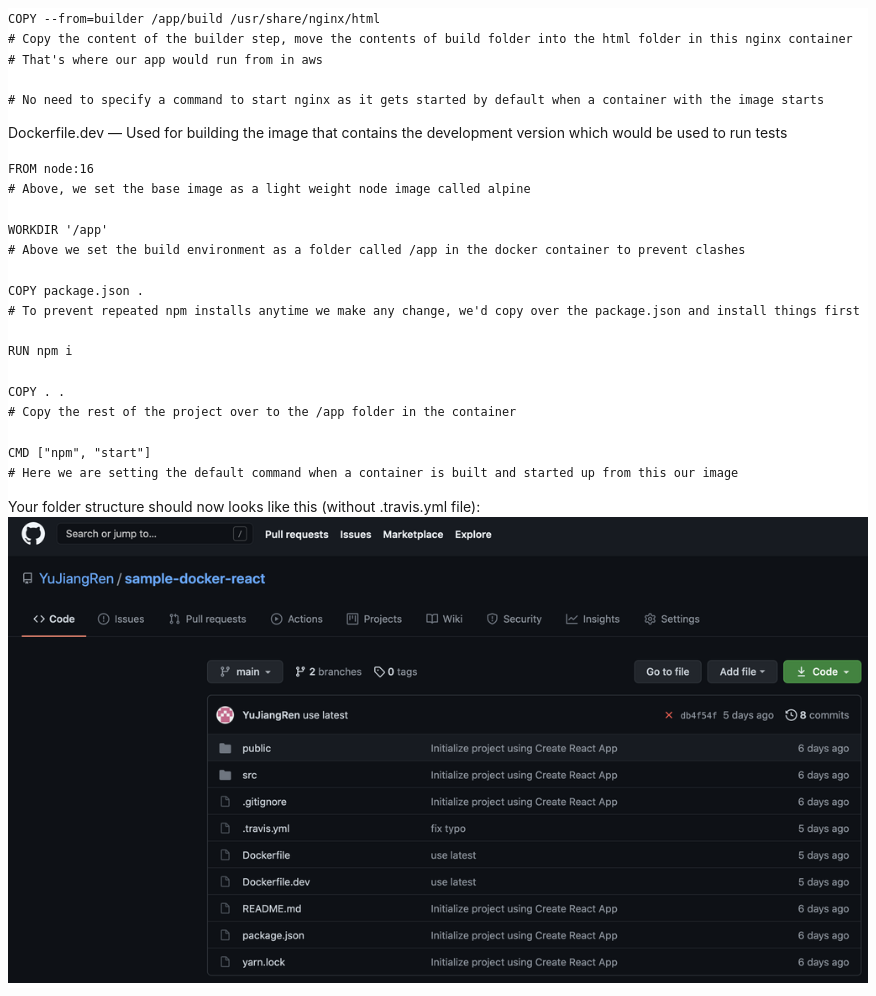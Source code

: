 ```
COPY --from=builder /app/build /usr/share/nginx/html
# Copy the content of the builder step, move the contents of build folder into the html folder in this nginx container
# That's where our app would run from in aws

# No need to specify a command to start nginx as it gets started by default when a container with the image starts
```
Dockerfile.dev — Used for building the image that contains the development version which would be used to run tests

```
FROM node:16
# Above, we set the base image as a light weight node image called alpine

WORKDIR '/app'
# Above we set the build environment as a folder called /app in the docker container to prevent clashes

COPY package.json .
# To prevent repeated npm installs anytime we make any change, we'd copy over the package.json and install things first

RUN npm i

COPY . .
# Copy the rest of the project over to the /app folder in the container

CMD ["npm", "start"]
# Here we are setting the default command when a container is built and started up from this our image
```

Your folder structure should now looks like this (without .travis.yml file):
![Alt text](../images/Structure.png?raw=true)
